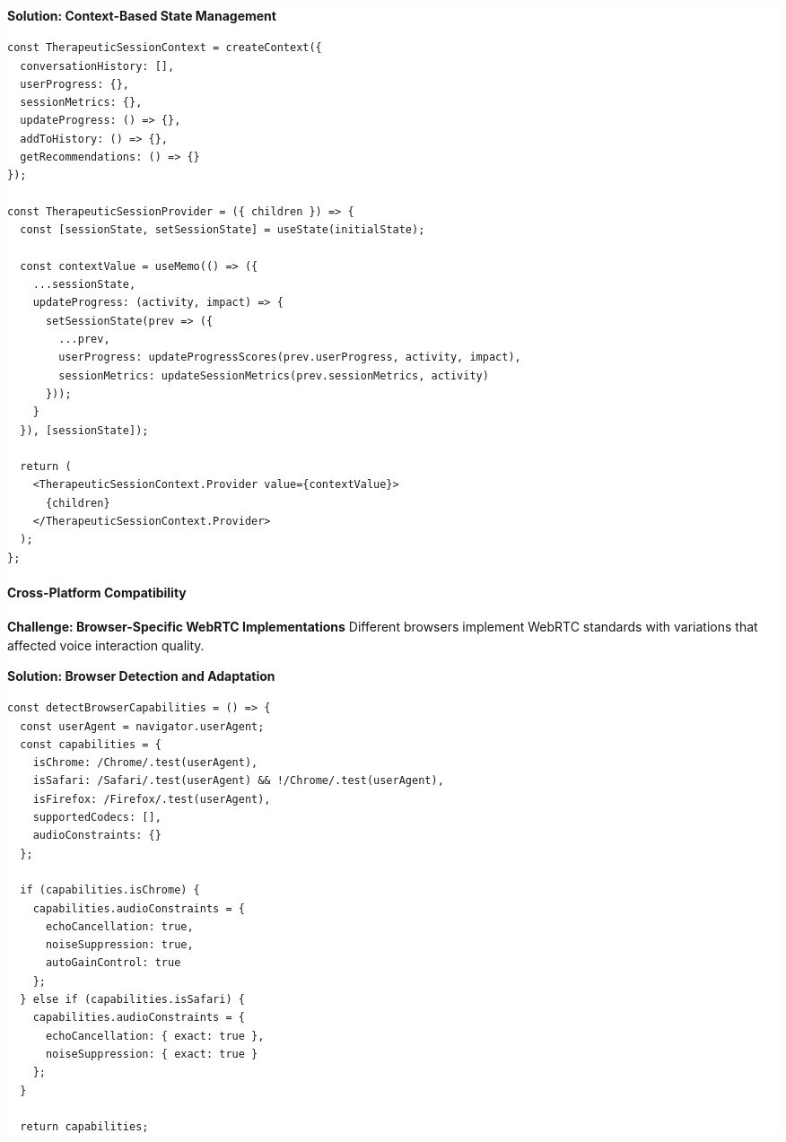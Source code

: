 **Solution: Context-Based State Management**
```tsx
const TherapeuticSessionContext = createContext({
  conversationHistory: [],
  userProgress: {},
  sessionMetrics: {},
  updateProgress: () => {},
  addToHistory: () => {},
  getRecommendations: () => {}
});

const TherapeuticSessionProvider = ({ children }) => {
  const [sessionState, setSessionState] = useState(initialState);
  
  const contextValue = useMemo(() => ({
    ...sessionState,
    updateProgress: (activity, impact) => {
      setSessionState(prev => ({
        ...prev,
        userProgress: updateProgressScores(prev.userProgress, activity, impact),
        sessionMetrics: updateSessionMetrics(prev.sessionMetrics, activity)
      }));
    }
  }), [sessionState]);
  
  return (
    <TherapeuticSessionContext.Provider value={contextValue}>
      {children}
    </TherapeuticSessionContext.Provider>
  );
};
```

#### Cross-Platform Compatibility

**Challenge: Browser-Specific WebRTC Implementations**
Different browsers implement WebRTC standards with variations that affected voice interaction quality.

**Solution: Browser Detection and Adaptation**
```tsx
const detectBrowserCapabilities = () => {
  const userAgent = navigator.userAgent;
  const capabilities = {
    isChrome: /Chrome/.test(userAgent),
    isSafari: /Safari/.test(userAgent) && !/Chrome/.test(userAgent),
    isFirefox: /Firefox/.test(userAgent),
    supportedCodecs: [],
    audioConstraints: {}
  };
  
  if (capabilities.isChrome) {
    capabilities.audioConstraints = {
      echoCancellation: true,
      noiseSuppression: true,
      autoGainControl: true
    };
  } else if (capabilities.isSafari) {
    capabilities.audioConstraints = {
      echoCancellation: { exact: true },
      noiseSuppression: { exact: true }
    };
  }
  
  return capabilities;
```